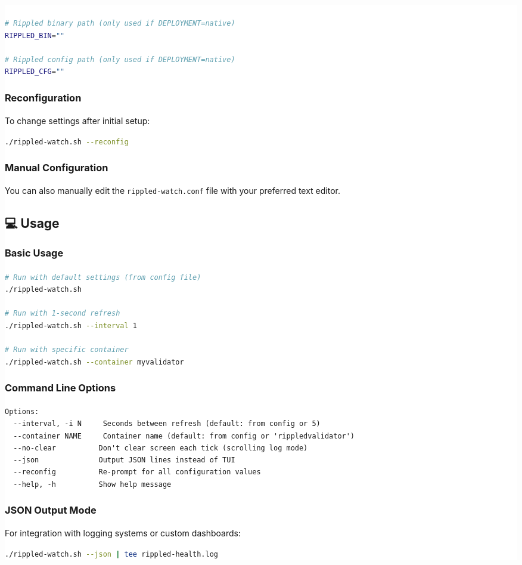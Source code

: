 ```bash

# Rippled binary path (only used if DEPLOYMENT=native)
RIPPLED_BIN=""

# Rippled config path (only used if DEPLOYMENT=native)
RIPPLED_CFG=""
```

### Reconfiguration

To change settings after initial setup:

```bash
./rippled-watch.sh --reconfig
```

### Manual Configuration

You can also manually edit the `rippled-watch.conf` file with your preferred text editor.

## 💻 Usage

### Basic Usage

```bash
# Run with default settings (from config file)
./rippled-watch.sh

# Run with 1-second refresh
./rippled-watch.sh --interval 1

# Run with specific container
./rippled-watch.sh --container myvalidator
```

### Command Line Options

```
Options:
  --interval, -i N     Seconds between refresh (default: from config or 5)
  --container NAME     Container name (default: from config or 'rippledvalidator')
  --no-clear          Don't clear screen each tick (scrolling log mode)
  --json              Output JSON lines instead of TUI
  --reconfig          Re-prompt for all configuration values
  --help, -h          Show help message
```

### JSON Output Mode

For integration with logging systems or custom dashboards:

```bash
./rippled-watch.sh --json | tee rippled-health.log
```
